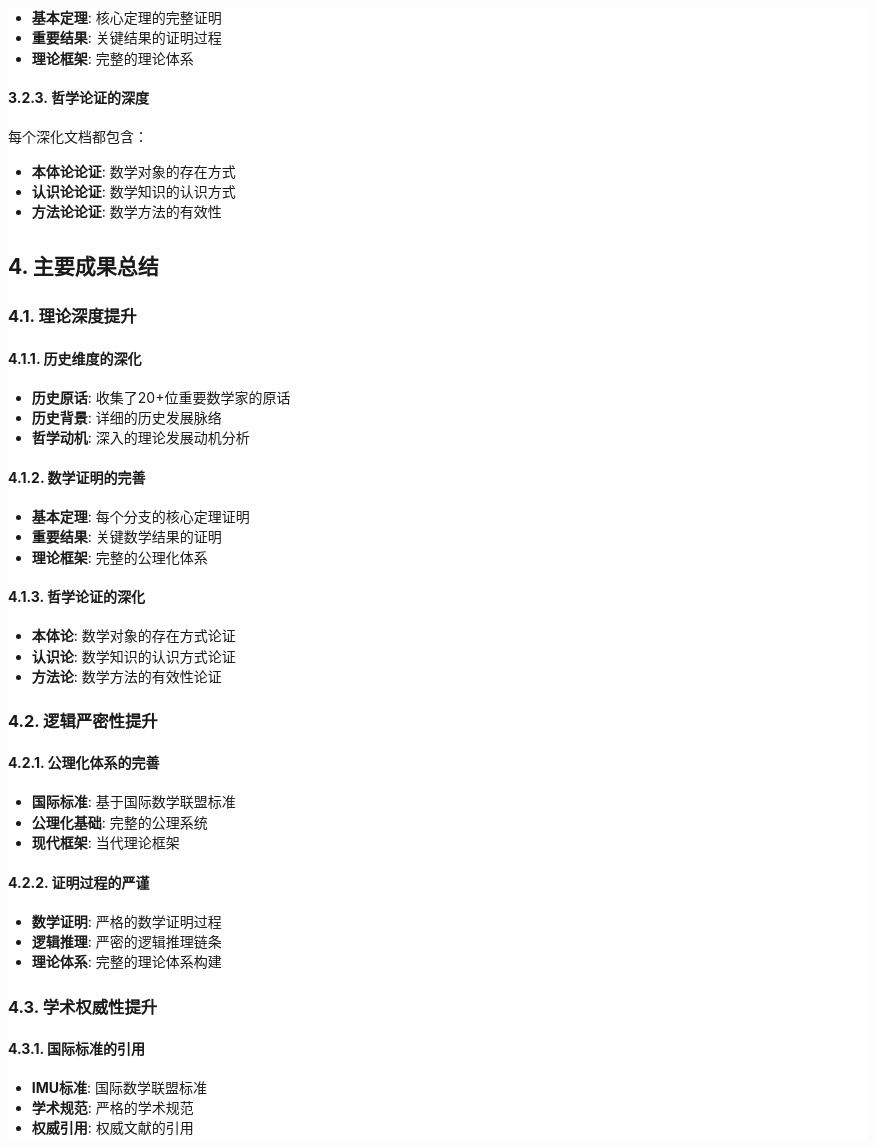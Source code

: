 - **基本定理**: 核心定理的完整证明
- **重要结果**: 关键结果的证明过程
- **理论框架**: 完整的理论体系

#### 3.2.3. 哲学论证的深度

每个深化文档都包含：

- **本体论论证**: 数学对象的存在方式
- **认识论论证**: 数学知识的认识方式
- **方法论论证**: 数学方法的有效性

## 4. 主要成果总结

### 4.1. 理论深度提升

#### 4.1.1. 历史维度的深化

- **历史原话**: 收集了20+位重要数学家的原话
- **历史背景**: 详细的历史发展脉络
- **哲学动机**: 深入的理论发展动机分析

#### 4.1.2. 数学证明的完善

- **基本定理**: 每个分支的核心定理证明
- **重要结果**: 关键数学结果的证明
- **理论框架**: 完整的公理化体系

#### 4.1.3. 哲学论证的深化

- **本体论**: 数学对象的存在方式论证
- **认识论**: 数学知识的认识方式论证
- **方法论**: 数学方法的有效性论证

### 4.2. 逻辑严密性提升

#### 4.2.1. 公理化体系的完善

- **国际标准**: 基于国际数学联盟标准
- **公理化基础**: 完整的公理系统
- **现代框架**: 当代理论框架

#### 4.2.2. 证明过程的严谨

- **数学证明**: 严格的数学证明过程
- **逻辑推理**: 严密的逻辑推理链条
- **理论体系**: 完整的理论体系构建

### 4.3. 学术权威性提升

#### 4.3.1. 国际标准的引用

- **IMU标准**: 国际数学联盟标准
- **学术规范**: 严格的学术规范
- **权威引用**: 权威文献的引用
